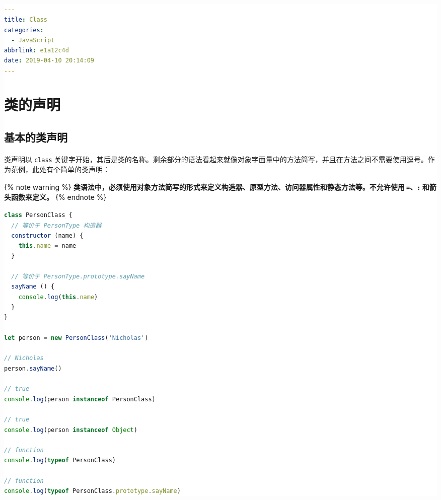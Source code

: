 ```yaml
---
title: Class
categories:
  - JavaScript
abbrlink: e1a12c4d
date: 2019-04-10 20:14:09
---
```


# 类的声明

## 基本的类声明

类声明以 `class` 关键字开始，其后是类的名称。剩余部分的语法看起来就像对象字面量中的方法简写，并且在方法之间不需要使用逗号。作为范例，此处有个简单的类声明：

{% note warning %}
**类语法中，必须使用对象方法简写的形式来定义构造器、原型方法、访问器属性和静态方法等。不允许使用 `=`、`:` 和箭头函数来定义。**
{% endnote %}

```js
class PersonClass {
  // 等价于 PersonType 构造器
  constructor (name) {
    this.name = name
  }

  // 等价于 PersonType.prototype.sayName
  sayName () {
    console.log(this.name)
  }
}

let person = new PersonClass('Nicholas')

// Nicholas
person.sayName()                                    

// true
console.log(person instanceof PersonClass)          

// true
console.log(person instanceof Object)               

// function
console.log(typeof PersonClass)                     

// function
console.log(typeof PersonClass.prototype.sayName)   
```
